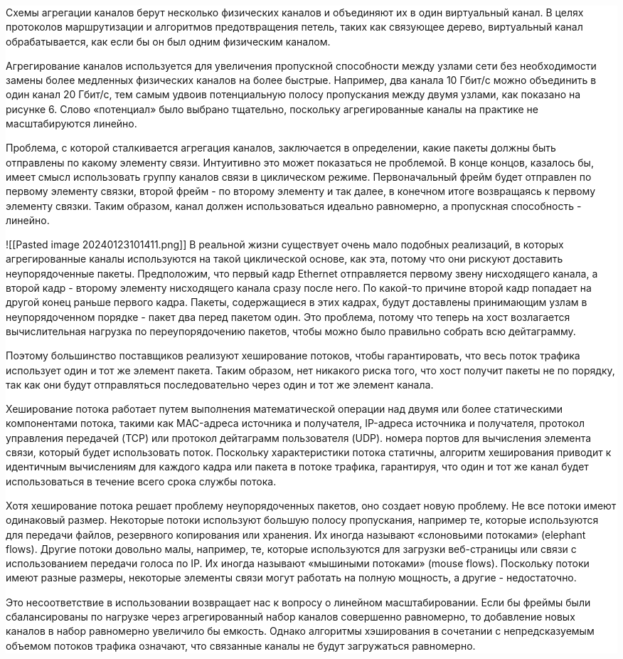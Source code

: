 
Схемы агрегации каналов берут несколько физических каналов и объединяют их в один виртуальный канал. В целях протоколов маршрутизации и алгоритмов предотвращения петель, таких как связующее дерево, виртуальный канал обрабатывается, как если бы он был одним физическим каналом.

Агрегирование каналов используется для увеличения пропускной способности между узлами сети без необходимости замены более медленных физических каналов на более быстрые. Например, два канала 10 Гбит/с можно объединить в один канал 20 Гбит/с, тем самым удвоив потенциальную полосу пропускания между двумя узлами, как показано на рисунке 6. Слово «потенциал» было выбрано тщательно, поскольку агрегированные каналы на практике не масштабируются линейно.

Проблема, с которой сталкивается агрегация каналов, заключается в определении, какие пакеты должны быть отправлены по какому элементу связи. Интуитивно это может показаться не проблемой. В конце концов, казалось бы, имеет смысл использовать группу каналов связи в циклическом режиме. Первоначальный фрейм будет отправлен по первому элементу связки, второй фрейм - по второму элементу и так далее, в конечном итоге возвращаясь к первому элементу связки. Таким образом, канал должен использоваться идеально равномерно, а пропускная способность - линейно.

![[Pasted image 20240123101411.png]]
В реальной жизни существует очень мало подобных реализаций, в которых агрегированные каналы используются на такой циклической основе, как эта, потому что они рискуют доставить неупорядоченные пакеты. Предположим, что первый кадр Ethernet отправляется первому звену нисходящего канала, а второй кадр - второму элементу нисходящего канала сразу после него. По какой-то причине второй кадр попадает на другой конец раньше первого кадра. Пакеты, содержащиеся в этих кадрах, будут доставлены принимающим узлам в неупорядоченном порядке - пакет два перед пакетом один. Это проблема, потому что теперь на хост возлагается вычислительная нагрузка по переупорядочению пакетов, чтобы можно было правильно собрать всю дейтаграмму.

Поэтому большинство поставщиков реализуют хеширование потоков, чтобы гарантировать, что весь поток трафика использует один и тот же элемент пакета. Таким образом, нет никакого риска того, что хост получит пакеты не по порядку, так как они будут отправляться последовательно через один и тот же элемент канала.

Хеширование потока работает путем выполнения математической операции над двумя или более статическими компонентами потока, такими как MAC-адреса источника и получателя, IP-адреса источника и получателя, протокол управления передачей (TCP) или протокол дейтаграмм пользователя (UDP). номера портов для вычисления элемента связи, который будет использовать поток. Поскольку характеристики потока статичны, алгоритм хеширования приводит к идентичным вычислениям для каждого кадра или пакета в потоке трафика, гарантируя, что один и тот же канал будет использоваться в течение всего срока службы потока.

Хотя хеширование потока решает проблему неупорядоченных пакетов, оно создает новую проблему. Не все потоки имеют одинаковый размер. Некоторые потоки используют большую полосу пропускания, например те, которые используются для передачи файлов, резервного копирования или хранения. Их иногда называют «слоновьими потоками» (elephant flows). Другие потоки довольно малы, например, те, которые используются для загрузки веб-страницы или связи с использованием передачи голоса по IP. Их иногда называют «мышиными потоками» (mouse flows). Поскольку потоки имеют разные размеры, некоторые элементы связи могут работать на полную мощность, а другие - недостаточно.

Это несоответствие в использовании возвращает нас к вопросу о линейном масштабировании. Если бы фреймы были сбалансированы по нагрузке через агрегированный набор каналов совершенно равномерно, то добавление новых каналов в набор равномерно увеличило бы емкость. Однако алгоритмы хэширования в сочетании с непредсказуемым объемом потоков трафика означают, что связанные каналы не будут загружаться равномерно.
